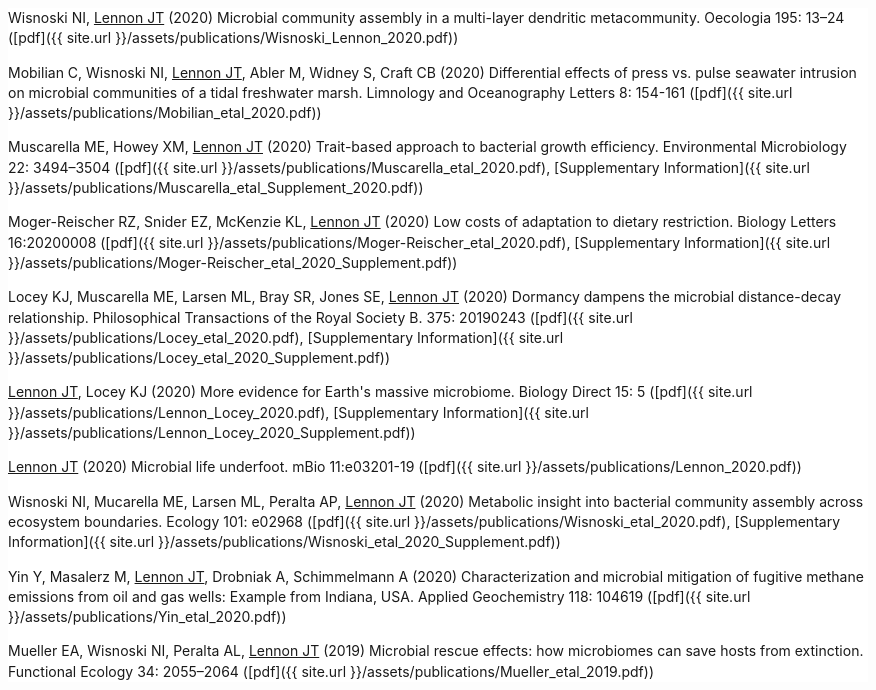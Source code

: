 

Wisnoski NI, <u>Lennon JT</u> (2020) Microbial community assembly in a multi-layer dendritic metacommunity. Oecologia 195: 13–24 ([pdf]({{ site.url }}/assets/publications/Wisnoski_Lennon_2020.pdf))



Mobilian C, Wisnoski NI, <u>Lennon JT</u>, Abler M, Widney S, Craft CB (2020) Differential effects of press vs. pulse seawater intrusion on microbial communities of a tidal freshwater marsh. Limnology and Oceanography Letters 8: 154-161 ([pdf]({{ site.url }}/assets/publications/Mobilian_etal_2020.pdf))



Muscarella ME, Howey XM, <u>Lennon JT</u> (2020) Trait-based approach to bacterial growth efficiency. Environmental Microbiology 22: 3494–3504 ([pdf]({{ site.url }}/assets/publications/Muscarella_etal_2020.pdf), [Supplementary Information]({{ site.url }}/assets/publications/Muscarella_etal_Supplement_2020.pdf))



Moger-Reischer RZ, Snider EZ, McKenzie KL, <u>Lennon JT</u> (2020) Low costs of adaptation to dietary restriction. Biology Letters 16:20200008 ([pdf]({{ site.url }}/assets/publications/Moger-Reischer_etal_2020.pdf), [Supplementary Information]({{ site.url }}/assets/publications/Moger-Reischer_etal_2020_Supplement.pdf))



Locey KJ, Muscarella ME, Larsen ML, Bray SR, Jones SE, <u>Lennon JT</u> (2020) Dormancy dampens the microbial distance-decay relationship. Philosophical Transactions of the Royal Society B. 375: 20190243 ([pdf]({{ site.url }}/assets/publications/Locey_etal_2020.pdf), [Supplementary Information]({{ site.url }}/assets/publications/Locey_etal_2020_Supplement.pdf))



<u>Lennon JT</u>, Locey KJ (2020) More evidence for Earth's massive microbiome. Biology Direct 15: 5 ([pdf]({{ site.url }}/assets/publications/Lennon_Locey_2020.pdf), [Supplementary Information]({{ site.url }}/assets/publications/Lennon_Locey_2020_Supplement.pdf))



<u>Lennon JT</u> (2020) Microbial life underfoot. mBio 11:e03201-19 ([pdf]({{ site.url }}/assets/publications/Lennon_2020.pdf))



Wisnoski NI, Mucarella ME, Larsen ML, Peralta AP, <u>Lennon JT</u> (2020) Metabolic insight into bacterial community assembly across ecosystem boundaries. Ecology 101: e02968 ([pdf]({{ site.url }}/assets/publications/Wisnoski_etal_2020.pdf), [Supplementary Information]({{ site.url }}/assets/publications/Wisnoski_etal_2020_Supplement.pdf))



Yin Y, Masalerz M, <u>Lennon JT</u>, Drobniak A, Schimmelmann A (2020) Characterization and microbial mitigation of fugitive methane emissions from oil and gas wells: Example from Indiana, USA. Applied Geochemistry 118: 104619 ([pdf]({{ site.url }}/assets/publications/Yin_etal_2020.pdf))



Mueller EA, Wisnoski NI, Peralta AL, <u>Lennon JT</u> (2019) Microbial rescue effects: how microbiomes can save hosts from extinction. Functional Ecology 34: 2055–2064 ([pdf]({{ site.url }}/assets/publications/Mueller_etal_2019.pdf))


